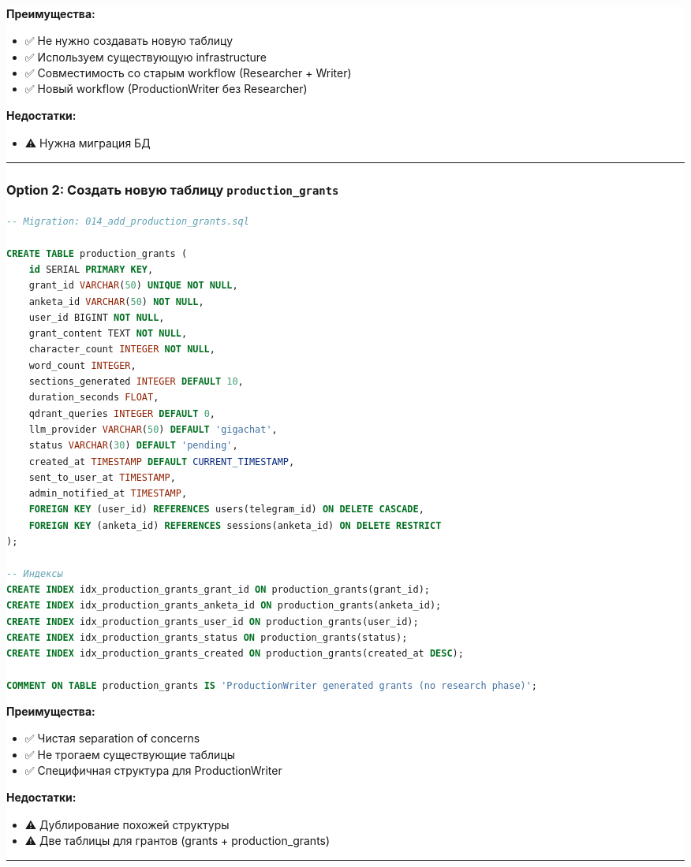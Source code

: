**Преимущества:**
- ✅ Не нужно создавать новую таблицу
- ✅ Используем существующую infrastructure
- ✅ Совместимость со старым workflow (Researcher + Writer)
- ✅ Новый workflow (ProductionWriter без Researcher)

**Недостатки:**
- ⚠️ Нужна миграция БД

---

### Option 2: Создать новую таблицу `production_grants`

```sql
-- Migration: 014_add_production_grants.sql

CREATE TABLE production_grants (
    id SERIAL PRIMARY KEY,
    grant_id VARCHAR(50) UNIQUE NOT NULL,
    anketa_id VARCHAR(50) NOT NULL,
    user_id BIGINT NOT NULL,
    grant_content TEXT NOT NULL,
    character_count INTEGER NOT NULL,
    word_count INTEGER,
    sections_generated INTEGER DEFAULT 10,
    duration_seconds FLOAT,
    qdrant_queries INTEGER DEFAULT 0,
    llm_provider VARCHAR(50) DEFAULT 'gigachat',
    status VARCHAR(30) DEFAULT 'pending',
    created_at TIMESTAMP DEFAULT CURRENT_TIMESTAMP,
    sent_to_user_at TIMESTAMP,
    admin_notified_at TIMESTAMP,
    FOREIGN KEY (user_id) REFERENCES users(telegram_id) ON DELETE CASCADE,
    FOREIGN KEY (anketa_id) REFERENCES sessions(anketa_id) ON DELETE RESTRICT
);

-- Индексы
CREATE INDEX idx_production_grants_grant_id ON production_grants(grant_id);
CREATE INDEX idx_production_grants_anketa_id ON production_grants(anketa_id);
CREATE INDEX idx_production_grants_user_id ON production_grants(user_id);
CREATE INDEX idx_production_grants_status ON production_grants(status);
CREATE INDEX idx_production_grants_created ON production_grants(created_at DESC);

COMMENT ON TABLE production_grants IS 'ProductionWriter generated grants (no research phase)';
```

**Преимущества:**
- ✅ Чистая separation of concerns
- ✅ Не трогаем существующие таблицы
- ✅ Специфичная структура для ProductionWriter

**Недостатки:**
- ⚠️ Дублирование похожей структуры
- ⚠️ Две таблицы для грантов (grants + production_grants)

---